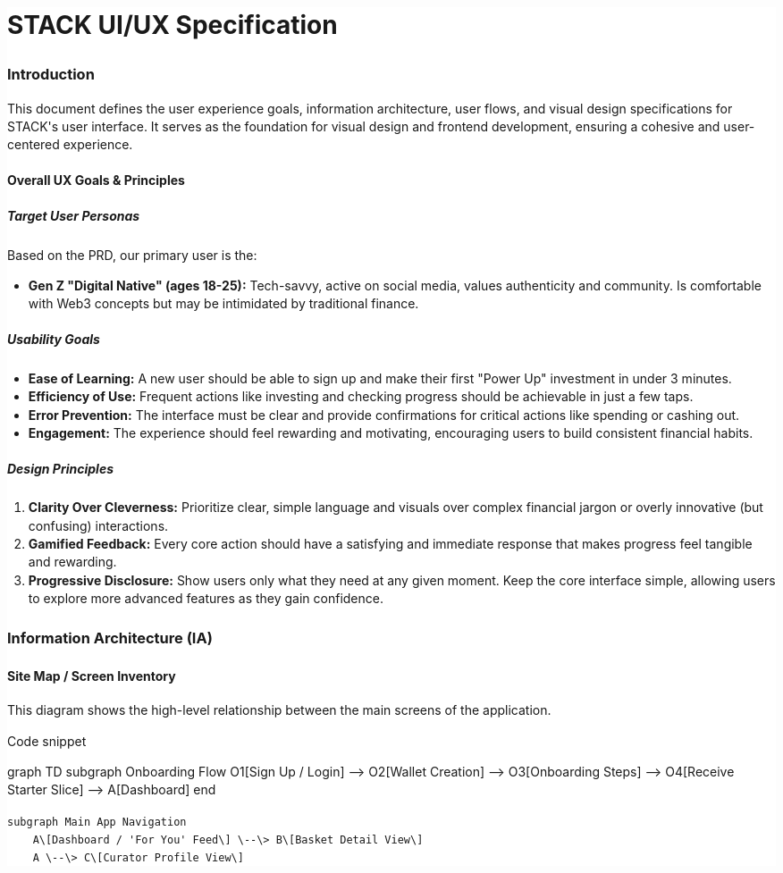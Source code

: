 # **STACK UI/UX Specification**

### **Introduction**

This document defines the user experience goals, information architecture, user flows, and visual design specifications for STACK's user interface. It serves as the foundation for visual design and frontend development, ensuring a cohesive and user-centered experience.

#### **Overall UX Goals & Principles**

##### **Target User Personas**

Based on the PRD, our primary user is the:

* **Gen Z "Digital Native" (ages 18-25):** Tech-savvy, active on social media, values authenticity and community. Is comfortable with Web3 concepts but may be intimidated by traditional finance.

##### **Usability Goals**

* **Ease of Learning:** A new user should be able to sign up and make their first "Power Up" investment in under 3 minutes.
* **Efficiency of Use:** Frequent actions like investing and checking progress should be achievable in just a few taps.
* **Error Prevention:** The interface must be clear and provide confirmations for critical actions like spending or cashing out.
* **Engagement:** The experience should feel rewarding and motivating, encouraging users to build consistent financial habits.

##### **Design Principles**

1. **Clarity Over Cleverness:** Prioritize clear, simple language and visuals over complex financial jargon or overly innovative (but confusing) interactions.
2. **Gamified Feedback:** Every core action should have a satisfying and immediate response that makes progress feel tangible and rewarding.
3. **Progressive Disclosure:** Show users only what they need at any given moment. Keep the core interface simple, allowing users to explore more advanced features as they gain confidence.

### **Information Architecture (IA)**

#### **Site Map / Screen Inventory**

This diagram shows the high-level relationship between the main screens of the application.

Code snippet

graph TD
    subgraph Onboarding Flow
        O1\[Sign Up / Login\] \--\> O2\[Wallet Creation\] \--\> O3\[Onboarding Steps\] \--\> O4\[Receive Starter Slice\] \--\> A\[Dashboard\]
    end

    subgraph Main App Navigation
        A\[Dashboard / 'For You' Feed\] \--\> B\[Basket Detail View\]
        A \--\> C\[Curator Profile View\]
